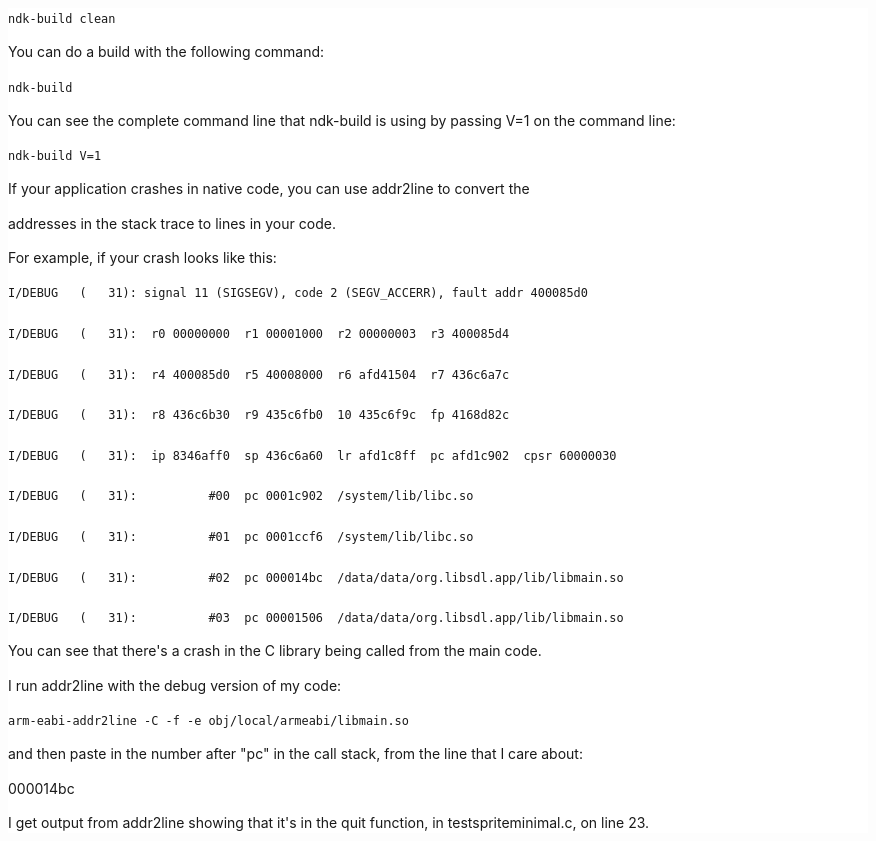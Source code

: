 

    ndk-build clean



You can do a build with the following command:



    ndk-build



You can see the complete command line that ndk-build is using by passing V=1 on the command line:



    ndk-build V=1



If your application crashes in native code, you can use addr2line to convert the

addresses in the stack trace to lines in your code.



For example, if your crash looks like this:



    I/DEBUG   (   31): signal 11 (SIGSEGV), code 2 (SEGV_ACCERR), fault addr 400085d0

    I/DEBUG   (   31):  r0 00000000  r1 00001000  r2 00000003  r3 400085d4

    I/DEBUG   (   31):  r4 400085d0  r5 40008000  r6 afd41504  r7 436c6a7c

    I/DEBUG   (   31):  r8 436c6b30  r9 435c6fb0  10 435c6f9c  fp 4168d82c

    I/DEBUG   (   31):  ip 8346aff0  sp 436c6a60  lr afd1c8ff  pc afd1c902  cpsr 60000030

    I/DEBUG   (   31):          #00  pc 0001c902  /system/lib/libc.so

    I/DEBUG   (   31):          #01  pc 0001ccf6  /system/lib/libc.so

    I/DEBUG   (   31):          #02  pc 000014bc  /data/data/org.libsdl.app/lib/libmain.so

    I/DEBUG   (   31):          #03  pc 00001506  /data/data/org.libsdl.app/lib/libmain.so



You can see that there's a crash in the C library being called from the main code.

I run addr2line with the debug version of my code:



    arm-eabi-addr2line -C -f -e obj/local/armeabi/libmain.so



and then paste in the number after "pc" in the call stack, from the line that I care about:

000014bc



I get output from addr2line showing that it's in the quit function, in testspriteminimal.c, on line 23.


